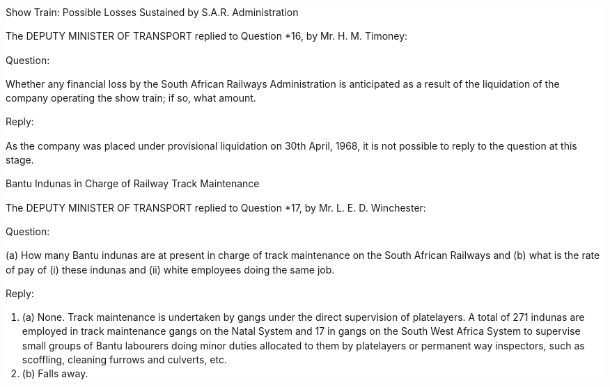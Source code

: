 </oralStatements>

<oralStatements>

<heading>Show Train: Possible Losses Sustained by S.A.R. Administration</heading>

<p>The DEPUTY MINISTER OF TRANSPORT replied to Question *16, by Mr. H. M. Timoney:</p>

<question by="#timoney" to="#deputy_minister_of_transport">

<heading>Question:</heading>

<p>Whether any financial loss by the South African Railways Administration is anticipated as a result of the liquidation of the company operating the show train; if so, what amount.</p>

</question>

<answer by="#deputy_minister_of_transport" to="#timoney">

<heading>Reply:</heading>

<p>As the company was placed under provisional liquidation on 30th April, 1968, it is not possible to reply to the question at this stage.</p>

</answer>

</oralStatements>

<oralStatements>

<heading>Bantu Indunas in Charge of Railway Track Maintenance</heading>

<p>The DEPUTY MINISTER OF TRANSPORT replied to Question *17, by Mr. L. E. D. Winchester:</p>

<question by="#winchester" to="#deputy_minister_of_transport">

<heading>Question:</heading>

<p>(a) How many Bantu indunas are at present in charge of track maintenance on the South African Railways and (b) what is the rate of pay of (i) these indunas and (ii) white employees doing the same job.</p>

</question>

<answer by="#deputy_minister_of_transport" to="#winchester">

<heading><span class="col_4777-4778" refersTo="page_1022"/>Reply:</heading>

<ol>

<li>(a) None. Track maintenance is undertaken by gangs under the direct supervision of platelayers. A total of 271 indunas are employed in track maintenance gangs on the Natal System and 17 in gangs on the South West Africa System to supervise small groups of Bantu labourers doing minor duties allocated to them by platelayers or permanent way inspectors, such as scoffling, cleaning furrows and culverts, etc.</li>

<li>(b) Falls away.</li>

</ol>

</answer>

</oralStatements>
